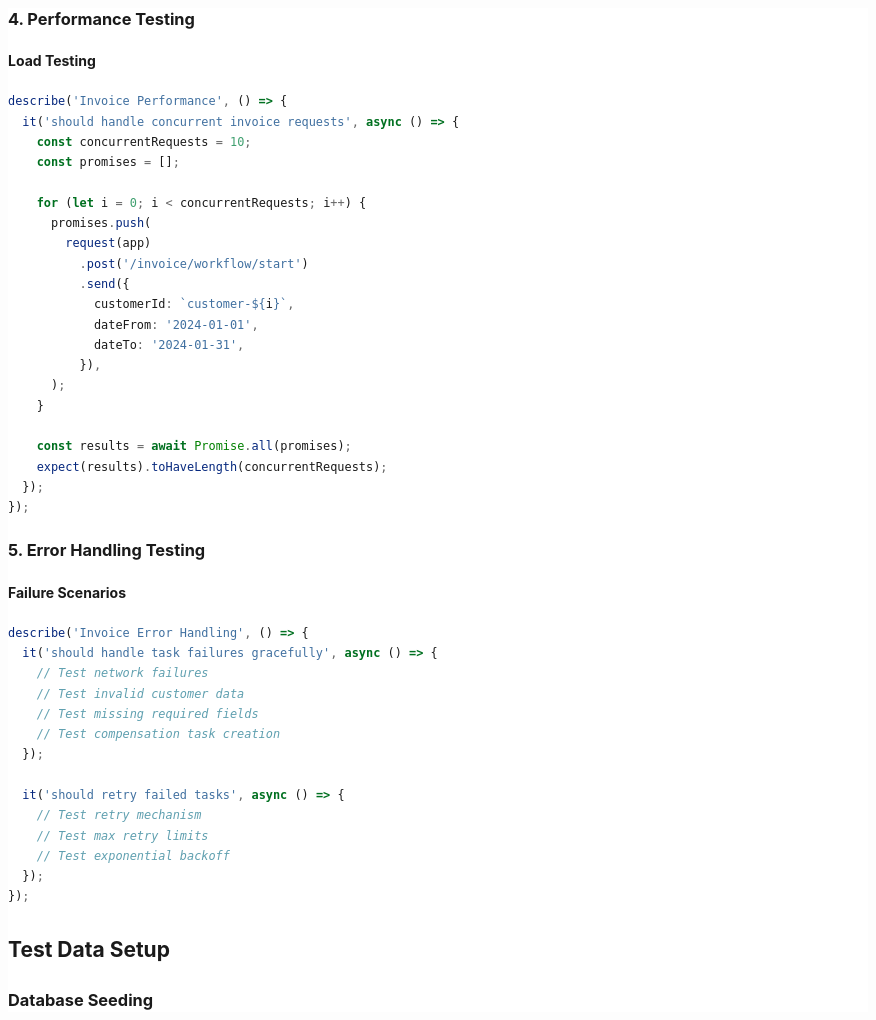 ### 4. Performance Testing

#### Load Testing

```typescript
describe('Invoice Performance', () => {
  it('should handle concurrent invoice requests', async () => {
    const concurrentRequests = 10;
    const promises = [];

    for (let i = 0; i < concurrentRequests; i++) {
      promises.push(
        request(app)
          .post('/invoice/workflow/start')
          .send({
            customerId: `customer-${i}`,
            dateFrom: '2024-01-01',
            dateTo: '2024-01-31',
          }),
      );
    }

    const results = await Promise.all(promises);
    expect(results).toHaveLength(concurrentRequests);
  });
});
```

### 5. Error Handling Testing

#### Failure Scenarios

```typescript
describe('Invoice Error Handling', () => {
  it('should handle task failures gracefully', async () => {
    // Test network failures
    // Test invalid customer data
    // Test missing required fields
    // Test compensation task creation
  });

  it('should retry failed tasks', async () => {
    // Test retry mechanism
    // Test max retry limits
    // Test exponential backoff
  });
});
```

## Test Data Setup

### Database Seeding

